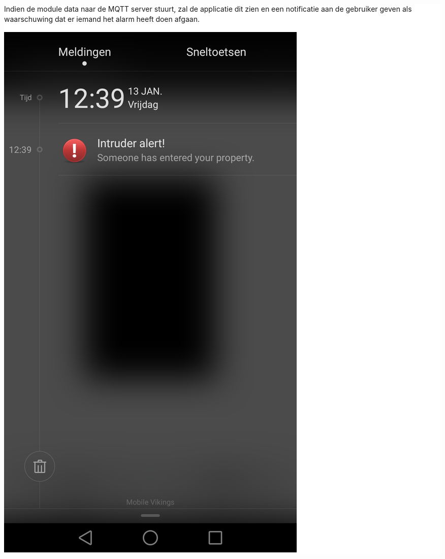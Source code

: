 Indien de module data naar de MQTT server stuurt, zal de applicatie dit zien en een notificatie aan de gebruiker geven als waarschuwing dat er iemand het alarm heeft doen afgaan.

![notificatie.png](img/notificatie.png)
